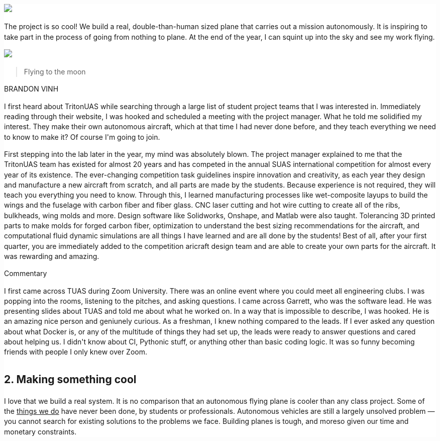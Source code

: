 <img src="/images/10-reasons/size.webp" class="post-image" loading="lazy">

The project is so cool! We build a real, double-than-human sized plane that carries out a mission autonomously. It is inspiring to take part in the process of going from nothing to plane. At the end of the year, I can squint up into the sky and see my work flying.

<img src="/images/10-reasons/sky.webp" class="post-image" loading="lazy">

> Flying to the moon

<div class="quote-author">BRANDON VINH</div>
<div class="quote-body">

I first heard about TritonUAS while searching through a large list of student project teams that I was interested in. Immediately reading through their website, I was hooked and scheduled a meeting with the project manager. What he told me solidified my interest. They make their own autonomous aircraft, which at that time I had never done before, and they teach everything we need to know to make it? Of course I'm going to join.

First stepping into the lab later in the year, my mind was absolutely blown. The project manager explained to me that the TritonUAS team has existed for almost 20 years and has competed in the annual SUAS international competition for almost every year of its existence. The ever-changing competition task guidelines inspire innovation and creativity, as each year they design and manufacture a new aircraft from scratch, and all parts are made by the students. Because experience is not required, they will teach you everything you need to know. Through this, I learned manufacturing processes like wet-composite layups to build the wings and the fuselage with carbon fiber and fiber glass. CNC laser cutting and hot wire cutting to create all of the ribs, bulkheads, wing molds and more. Design software like Solidworks, Onshape, and Matlab were also taught. Tolerancing 3D printed parts to make molds for forged carbon fiber, optimization to understand the best sizing recommendations for the aircraft, and computational fluid dynamic simulations are all things I have learned and are all done by the students! Best of all, after your first quarter, you are immediately added to the competition aricraft design team and are able to create your own parts for the aircraft. It was rewarding and amazing.
</div>

<div class="commentary-author">Commentary</div>
<div class="commentary-body">

I first came across TUAS during Zoom University. There was an online event where you could meet all engineering clubs. I was popping into the rooms, listening to the pitches, and asking questions. I came across Garrett, who was the software lead. He was presenting slides about TUAS and told me about what he worked on. In a way that is impossible to describe, I was hooked. He is an amazing nice person and geniunely curious. As a freshman, I knew nothing compared to the leads. If I ever asked any question about what Docker is, or any of the multitude of things they had set up, the leads were ready to answer questions and cared about helping us. I didn't know about CI, Pythonic stuff, or anything other than basic coding logic. It was so funny becoming friends with people I only knew over Zoom.
</div>

## 2. Making something cool

I love that we build a real system. It is no comparison that an autonomous flying plane is cooler than any class project. Some of the [things we do](https://tuas.ucsd.edu/project/) have never been done, by students or professionals. Autonomous vehicles are still a largely unsolved problem — you cannot search for existing solutions to the problems we face. Building planes is tough, and moreso given our time and monetary constraints.

